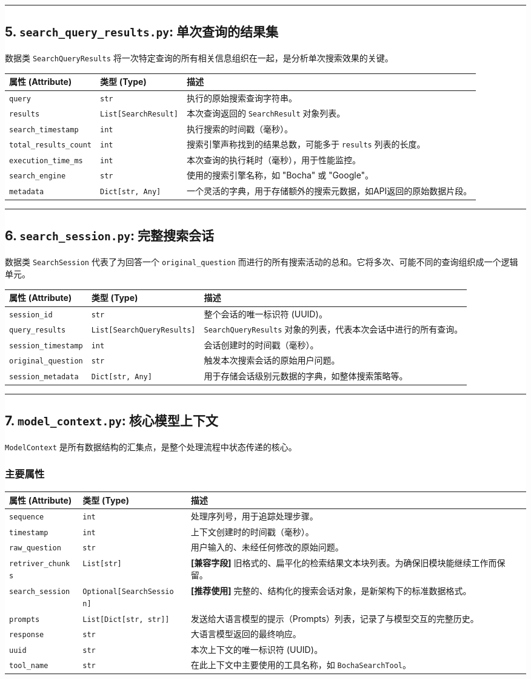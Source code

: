 ______________________________________________________________________

## 5. `search_query_results.py`: 单次查询的结果集

数据类 `SearchQueryResults` 将一次特定查询的所有相关信息组织在一起，是分析单次搜索效果的关键。

| 属性 (Attribute)      | 类型 (Type)          | 描述                                                                |
| :-------------------- | :------------------- | :------------------------------------------------------------------ |
| `query`               | `str`                | 执行的原始搜索查询字符串。                                          |
| `results`             | `List[SearchResult]` | 本次查询返回的 `SearchResult` 对象列表。                            |
| `search_timestamp`    | `int`                | 执行搜索的时间戳（毫秒）。                                          |
| `total_results_count` | `int`                | 搜索引擎声称找到的结果总数，可能多于 `results` 列表的长度。         |
| `execution_time_ms`   | `int`                | 本次查询的执行耗时（毫秒），用于性能监控。                          |
| `search_engine`       | `str`                | 使用的搜索引擎名称，如 "Bocha" 或 "Google"。                        |
| `metadata`            | `Dict[str, Any]`     | 一个灵活的字典，用于存储额外的搜索元数据，如API返回的原始数据片段。 |

______________________________________________________________________

## 6. `search_session.py`: 完整搜索会话

数据类 `SearchSession` 代表了为回答一个 `original_question` 而进行的所有搜索活动的总和。它将多次、可能不同的查询组织成一个逻辑单元。

| 属性 (Attribute)    | 类型 (Type)                | 描述                                                            |
| :------------------ | :------------------------- | :-------------------------------------------------------------- |
| `session_id`        | `str`                      | 整个会话的唯一标识符 (UUID)。                                   |
| `query_results`     | `List[SearchQueryResults]` | `SearchQueryResults` 对象的列表，代表本次会话中进行的所有查询。 |
| `session_timestamp` | `int`                      | 会话创建时的时间戳（毫秒）。                                    |
| `original_question` | `str`                      | 触发本次搜索会话的原始用户问题。                                |
| `session_metadata`  | `Dict[str, Any]`           | 用于存储会话级别元数据的字典，如整体搜索策略等。                |

______________________________________________________________________

## 7. `model_context.py`: 核心模型上下文

`ModelContext` 是所有数据结构的汇集点，是整个处理流程中状态传递的核心。

### 主要属性

| 属性 (Attribute)  | 类型 (Type)               | 描述                                                                                  |
| :---------------- | :------------------------ | :------------------------------------------------------------------------------------ |
| `sequence`        | `int`                     | 处理序列号，用于追踪处理步骤。                                                        |
| `timestamp`       | `int`                     | 上下文创建时的时间戳（毫秒）。                                                        |
| `raw_question`    | `str`                     | 用户输入的、未经任何修改的原始问题。                                                  |
| `retriver_chunks` | `List[str]`               | **\[兼容字段\]** 旧格式的、扁平化的检索结果文本块列表。为确保旧模块能继续工作而保留。 |
| `search_session`  | `Optional[SearchSession]` | **\[推荐使用\]** 完整的、结构化的搜索会话对象，是新架构下的标准数据格式。             |
| `prompts`         | `List[Dict[str, str]]`    | 发送给大语言模型的提示（Prompts）列表，记录了与模型交互的完整历史。                   |
| `response`        | `str`                     | 大语言模型返回的最终响应。                                                            |
| `uuid`            | `str`                     | 本次上下文的唯一标识符 (UUID)。                                                       |
| `tool_name`       | `str`                     | 在此上下文中主要使用的工具名称，如 `BochaSearchTool`。                                |